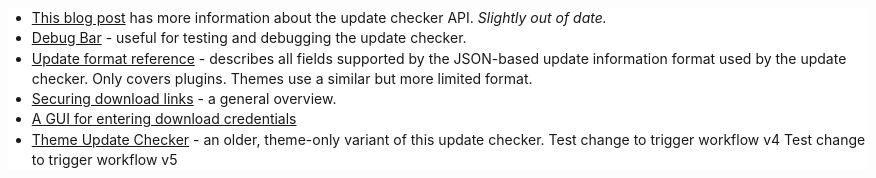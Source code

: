 - [This blog post](https://w-shadow.com/blog/2010/09/02/automatic-updates-for-any-plugin/) has more information about the update checker API. *Slightly out of date.*
- [Debug Bar](https://wordpress.org/plugins/debug-bar/) - useful for testing and debugging the update checker.
- [Update format reference](https://docs.google.com/spreadsheets/d/1eOBbW7Go2qEQXReOOCdidMTf_tDYRq4JfegcO1CBPIs/edit?usp=sharing) - describes all fields supported by the JSON-based update information format used by the update checker. Only covers plugins. Themes use a similar but more limited format.
- [Securing download links](https://w-shadow.com/blog/2013/03/19/plugin-updates-securing-download-links/) - a general overview.
- [A GUI for entering download credentials](https://open-tools.net/documentation/tutorial-automatic-updates.html#wordpress)
- [Theme Update Checker](https://w-shadow.com/blog/2011/06/02/automatic-updates-for-commercial-themes/) - an older, theme-only variant of this update checker.
Test change to trigger workflow v4
Test change to trigger workflow v5
